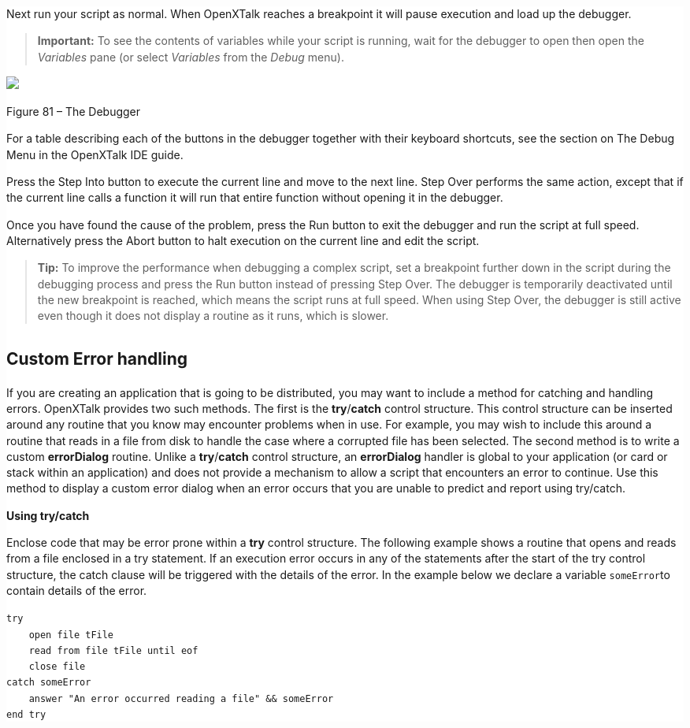 Next run your script as normal. When OpenXTalk reaches a breakpoint it will pause execution
and load up the debugger.

> **Important:** To see the contents of variables while your script is running, wait for
the debugger to open then open the *Variables* pane (or select *Variables* from the
*Debug* menu).

![](images/image114.png)

Figure 81 – The Debugger

For a table describing each of the buttons in the debugger together with their keyboard
shortcuts, see the section on The Debug Menu in the OpenXTalk IDE guide.

Press the Step Into button to execute the current line and move to the next line. Step
Over performs the same action, except that if the current line calls a function it will
run that entire function without opening it in the debugger.

Once you have found the cause of the problem, press the Run button to exit the debugger
and run the script at full speed. Alternatively press the Abort button to halt execution
on the current line and edit the script.

> **Tip:** To improve the performance when debugging a complex script, set a breakpoint
further down in the script during the debugging process and press the Run button instead
of pressing Step Over. The debugger is temporarily deactivated until the new breakpoint
is reached, which means the script runs at full speed. When using Step Over, the debugger
is still active even though it does not display a routine as it runs, which is slower.

## Custom Error handling

If you are creating an application that is going to be distributed, you may want to
include a method for catching and handling errors. OpenXTalk provides two such methods.
The first is the **try**/**catch** control structure. This control structure can be
inserted around any routine that you know may encounter problems when in use. For example,
you may wish to include this around a routine that reads in a file from disk to handle the
case where a corrupted file has been selected. The second method is to write a custom
**errorDialog** routine. Unlike a **try**/**catch** control structure, an **errorDialog**
handler is global to your application (or card or stack within an application) and does
not provide a mechanism to allow a script that encounters an error to continue. Use this
method to display a custom error dialog when an error occurs that you are unable to
predict and report using try/catch.

**Using try/catch**

Enclose code that may be error prone within a **try** control structure. The following
example shows a routine that opens and reads from a file enclosed in a try statement. If
an execution error occurs in any of the statements after the start of the try control
structure, the catch clause will be triggered with the details of the error. In the
example below we declare a variable `someError`to contain details of the error.

```
try
	open file tFile
	read from file tFile until eof
	close file
catch someError
	answer "An error occurred reading a file" && someError
end try
```
